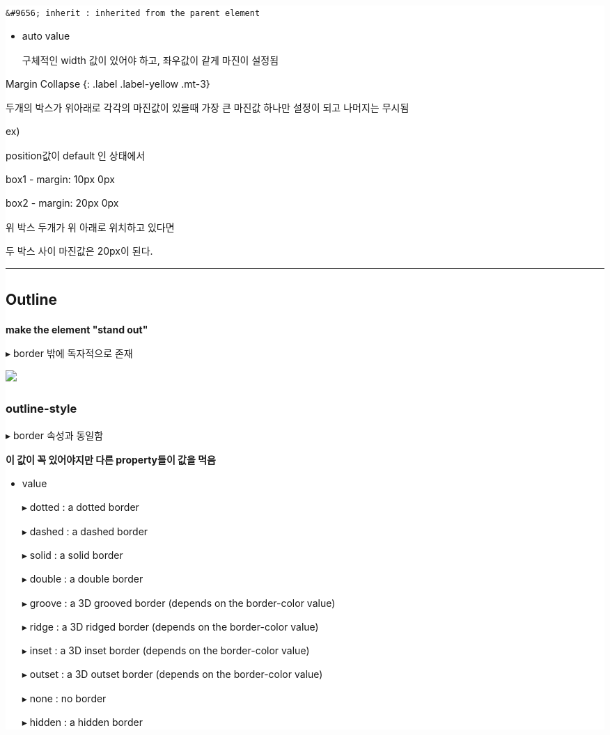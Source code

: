     &#9656; inherit : inherited from the parent element
    
* auto value

    구체적인 width 값이 있어야 하고, 좌우값이 같게 마진이 설정됨

Margin Collapse
{: .label .label-yellow .mt-3}
<div class="code-example" markdown="1">
두개의 박스가 위아래로 각각의 마진값이 있을때 가장 큰 마진값 하나만 설정이 되고 나머지는 무시됨

ex)

 position값이 default 인 상태에서 
 
 box1 - margin: 10px 0px
 
 box2 - margin: 20px 0px
 
 위 박스 두개가 위 아래로 위치하고 있다면
 
 두 박스 사이 마진값은 20px이 된다.
</div>

---

## Outline 

**make the element "stand out"**

&#9656; border 밖에 독자적으로 존재

![](https://gekdev.github.io/assets/images/outline.png)

### outline-style

&#9656; border 속성과 동일함

**이 값이 꼭 있어야지만 다른 property들이 값을 먹음**

* value

    &#9656; dotted : a dotted border

    &#9656; dashed : a dashed border

    &#9656; solid : a solid border

    &#9656; double : a double border

    &#9656; groove : a 3D grooved border (depends on the border-color value)

    &#9656; ridge : a 3D ridged border (depends on the border-color value)

    &#9656; inset : a 3D inset border (depends on the border-color value)

    &#9656; outset : a 3D outset border (depends on the border-color value)

    &#9656; none : no border

    &#9656; hidden : a hidden border
